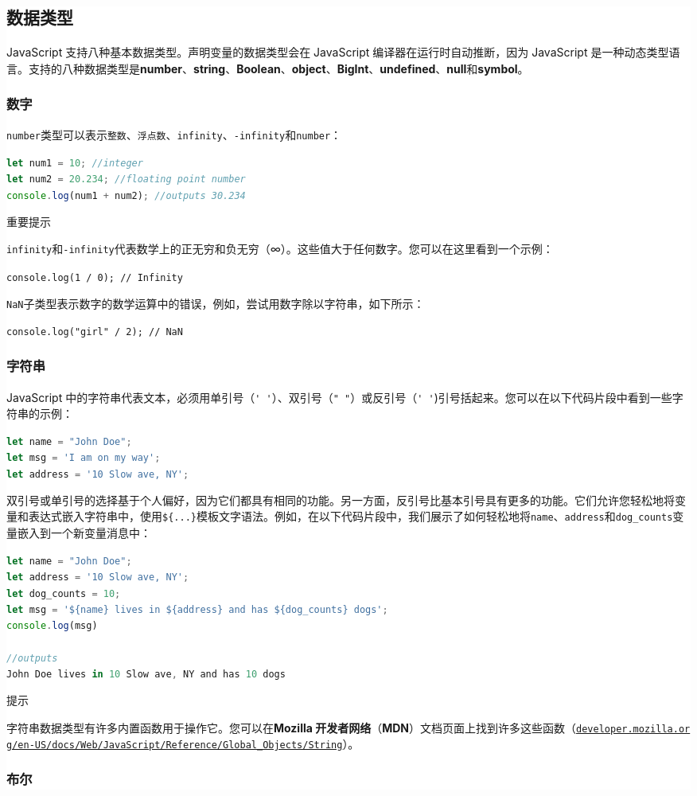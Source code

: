 ## 数据类型

JavaScript 支持八种基本数据类型。声明变量的数据类型会在 JavaScript 编译器在运行时自动推断，因为 JavaScript 是一种动态类型语言。支持的八种数据类型是**number**、**string**、**Boolean**、**object**、**BigInt**、**undefined**、**null**和**symbol**。

### 数字

`number`类型可以表示`整数`、`浮点数`、`infinity`、`-infinity`和`number`：

```js
let num1 = 10; //integer
let num2 = 20.234; //floating point number
console.log(num1 + num2); //outputs 30.234
```

重要提示

`infinity`和`-infinity`代表数学上的正无穷和负无穷（∞）。这些值大于任何数字。您可以在这里看到一个示例：

`console.log(1 / 0); // Infinity`

`NaN`子类型表示数字的数学运算中的错误，例如，尝试用数字除以字符串，如下所示：

`console.log("girl" / 2); // NaN`

### 字符串

JavaScript 中的字符串代表文本，必须用单引号（`' '`）、双引号（`" "`）或反引号（`' '`)引号括起来。您可以在以下代码片段中看到一些字符串的示例：

```js
let name = "John Doe";
let msg = 'I am on my way';
let address = '10 Slow ave, NY';
```

双引号或单引号的选择基于个人偏好，因为它们都具有相同的功能。另一方面，反引号比基本引号具有更多的功能。它们允许您轻松地将变量和表达式嵌入字符串中，使用`${...}`模板文字语法。例如，在以下代码片段中，我们展示了如何轻松地将`name`、`address`和`dog_counts`变量嵌入到一个新变量消息中：

```js
let name = "John Doe";
let address = '10 Slow ave, NY';
let dog_counts = 10;
let msg = '${name} lives in ${address} and has ${dog_counts} dogs';
console.log(msg)

//outputs
John Doe lives in 10 Slow ave, NY and has 10 dogs
```

提示

字符串数据类型有许多内置函数用于操作它。您可以在**Mozilla 开发者网络**（**MDN**）文档页面上找到许多这些函数（[`developer.mozilla.org/en-US/docs/Web/JavaScript/Reference/Global_Objects/String`](https://developer.mozilla.org/en-US/docs/Web/JavaScript/Reference/Global_Objects/String)）。

### 布尔
